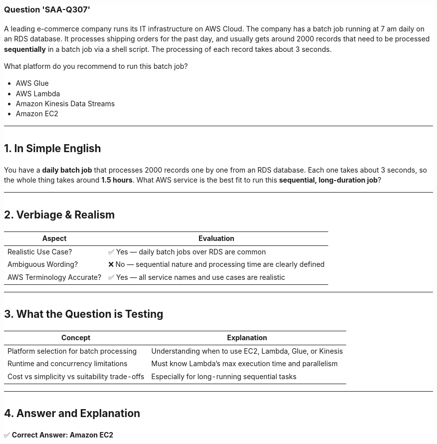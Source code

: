 
### Question 'SAA-Q307'

A leading e-commerce company runs its IT infrastructure on AWS Cloud. The company has a batch job running at 7 am daily on an RDS database. It processes shipping orders for the past day, and usually gets around 2000 records that need to be processed **sequentially** in a batch job via a shell script. The processing of each record takes about 3 seconds.

What platform do you recommend to run this batch job?

- AWS Glue
- AWS Lambda
- Amazon Kinesis Data Streams
- Amazon EC2

---

## 1. In Simple English

You have a **daily batch job** that processes 2000 records one by one from an RDS database. Each one takes about 3 seconds, so the whole thing takes around **1.5 hours**. What AWS service is the best fit to run this **sequential, long-duration job**?

---

## 2. Verbiage & Realism

| Aspect                    | Evaluation                                                        |
| ------------------------- | ----------------------------------------------------------------- |
| Realistic Use Case?       | ✅ Yes — daily batch jobs over RDS are common                     |
| Ambiguous Wording?        | ❌ No — sequential nature and processing time are clearly defined |
| AWS Terminology Accurate? | ✅ Yes — all service names and use cases are realistic            |

---

## 3. What the Question is Testing

| Concept                                      | Explanation                                             |
| -------------------------------------------- | ------------------------------------------------------- |
| Platform selection for batch processing      | Understanding when to use EC2, Lambda, Glue, or Kinesis |
| Runtime and concurrency limitations          | Must know Lambda’s max execution time and parallelism   |
| Cost vs simplicity vs suitability trade-offs | Especially for long-running sequential tasks            |

---

## 4. Answer and Explanation

✅ **Correct Answer: Amazon EC2**
